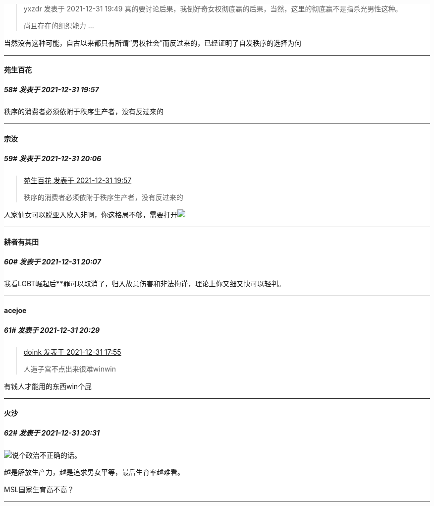 <blockquote>yxzdr 发表于 2021-12-31 19:49
真的要讨论后果，我倒好奇女权彻底赢的后果，当然，这里的彻底赢不是指杀光男性这种。

尚且存在的组织能力 ...</blockquote>
当然没有这种可能，自古以来都只有所谓“男权社会”而反过来的，已经证明了自发秩序的选择为何

*****

####  苑生百花  
##### 58#       发表于 2021-12-31 19:57

秩序的消费者必须依附于秩序生产者，没有反过来的

*****

####  宗汝  
##### 59#       发表于 2021-12-31 20:06

<blockquote><a href="httphttps://bbs.saraba1st.com/2b/forum.php?mod=redirect&amp;goto=findpost&amp;pid=54118340&amp;ptid=2045083" target="_blank">苑生百花 发表于 2021-12-31 19:57</a>

秩序的消费者必须依附于秩序生产者，没有反过来的</blockquote>
人家仙女可以脱亚入欧入非啊，你这格局不够，需要打开<img src="https://static.saraba1st.com/image/smiley/face2017/048.png" referrerpolicy="no-referrer">

*****

####  耕者有其田  
##### 60#       发表于 2021-12-31 20:07

我看LGBT崛起后**罪可以取消了，归入故意伤害和非法拘谨，理论上你又细又快可以轻判。



*****

####  acejoe  
##### 61#       发表于 2021-12-31 20:29

<blockquote><a href="httphttps://bbs.saraba1st.com/2b/forum.php?mod=redirect&amp;goto=findpost&amp;pid=54117071&amp;ptid=2045083" target="_blank">doink 发表于 2021-12-31 17:55</a>

人造子宫不点出来很难winwin</blockquote>
有钱人才能用的东西win个屁

*****

####  火沙  
##### 62#       发表于 2021-12-31 20:31

<img src="https://static.saraba1st.com/image/smiley/face2017/124.png" referrerpolicy="no-referrer">说个政治不正确的话。

越是解放生产力，越是追求男女平等，最后生育率越难看。

MSL国家生育高不高？

*****
